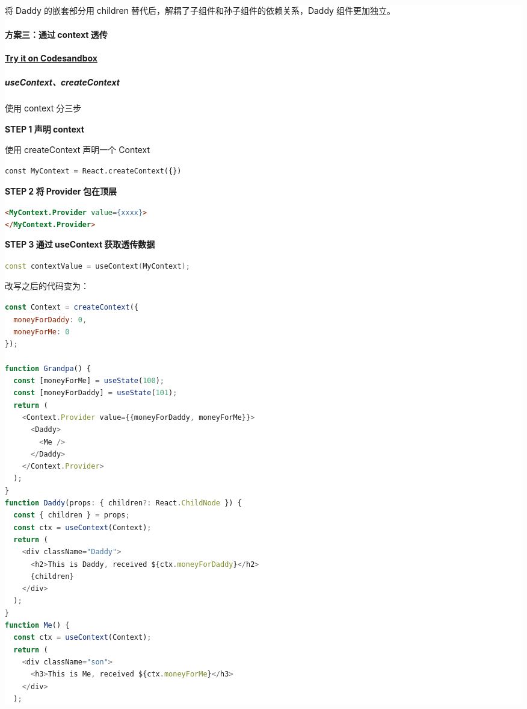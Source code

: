 将 Daddy 的嵌套部分用 children 替代后，解耦了子组件和孙子组件的依赖关系，Daddy 组件更加独立。



#### 方案三：通过 context 透传

**[Try it on Codesandbox](https://codesandbox.io/s/about-transfer-data-with-context-zrg9o)**

##### useContext、createContext

使用 context 分三步



**STEP 1 声明 context**

使用 createContext 声明一个 Context

```
const MyContext = React.createContext({})
```



**STEP 2 将 Provider 包在顶层**

```HTML
<MyContext.Provider value={xxxx}>
</MyContext.Provider>
```

**STEP 3 通过 useContext 获取透传数据**

```C++
const contextValue = useContext(MyContext);
```

改写之后的代码变为：

```JavaScript
const Context = createContext({
  moneyForDaddy: 0,
  moneyForMe: 0
});

function Grandpa() {
  const [moneyForMe] = useState(100);
  const [moneyForDaddy] = useState(101);
  return (
    <Context.Provider value={{moneyForDaddy, moneyForMe}}>
      <Daddy>
        <Me />
      </Daddy>
    </Context.Provider>
  );
}
function Daddy(props: { children?: React.ChildNode }) {
  const { children } = props;
  const ctx = useContext(Context);
  return (
    <div className="Daddy">
      <h2>This is Daddy, received ${ctx.moneyForDaddy}</h2>
      {children}
    </div>
  );
}
function Me() {
  const ctx = useContext(Context);
  return (
    <div className="son">
      <h3>This is Me, received ${ctx.moneyForMe}</h3>
    </div>
  );
```